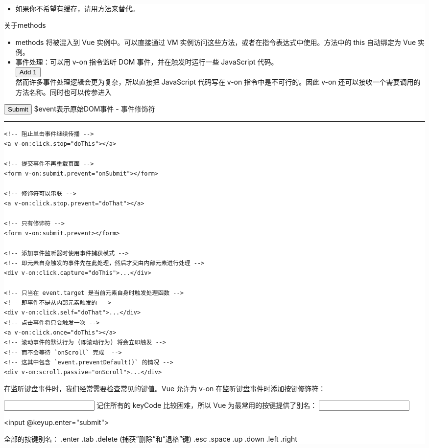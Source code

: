 
- 如果你不希望有缓存，请用方法来替代。

关于methods

- methods 将被混入到 Vue 实例中。可以直接通过 VM 实例访问这些方法，或者在指令表达式中使用。方法中的 this 自动绑定为 Vue 实例。
- 事件处理：可以用 v-on 指令监听 DOM 事件，并在触发时运行一些 JavaScript 代码。  
<button v-on:click="counter += 1">Add 1</button>  
然而许多事件处理逻辑会更为复杂，所以直接把 JavaScript 代码写在 v-on 指令中是不可行的。因此 v-on 还可以接收一个需要调用的方法名称。同时也可以传参进入  
<button v-on:click="warn('Form cannot be submitted yet.', $event)">
  Submit
</button>   
$event表示原始DOM事件
- 事件修饰符

---
    <!-- 阻止单击事件继续传播 -->
    <a v-on:click.stop="doThis"></a>
    
    <!-- 提交事件不再重载页面 -->
    <form v-on:submit.prevent="onSubmit"></form>
    
    <!-- 修饰符可以串联 -->
    <a v-on:click.stop.prevent="doThat"></a>
    
    <!-- 只有修饰符 -->
    <form v-on:submit.prevent></form>
    
    <!-- 添加事件监听器时使用事件捕获模式 -->
    <!-- 即元素自身触发的事件先在此处理，然后才交由内部元素进行处理 -->
    <div v-on:click.capture="doThis">...</div>
    
    <!-- 只当在 event.target 是当前元素自身时触发处理函数 -->
    <!-- 即事件不是从内部元素触发的 -->
    <div v-on:click.self="doThat">...</div>
    <!-- 点击事件将只会触发一次 -->
    <a v-on:click.once="doThis"></a>
    <!-- 滚动事件的默认行为 (即滚动行为) 将会立即触发 -->
    <!-- 而不会等待 `onScroll` 完成  -->
    <!-- 这其中包含 `event.preventDefault()` 的情况 -->
    <div v-on:scroll.passive="onScroll">...</div>

在监听键盘事件时，我们经常需要检查常见的键值。Vue 允许为 v-on 在监听键盘事件时添加按键修饰符：


<input v-on:keyup.13="submit">
记住所有的 keyCode 比较困难，所以 Vue 为最常用的按键提供了别名：

<input v-on:keyup.enter="submit">


<input @keyup.enter="submit">

全部的按键别名：
.enter
.tab
.delete (捕获“删除”和“退格”键)
.esc
.space
.up
.down
.left
.right 
